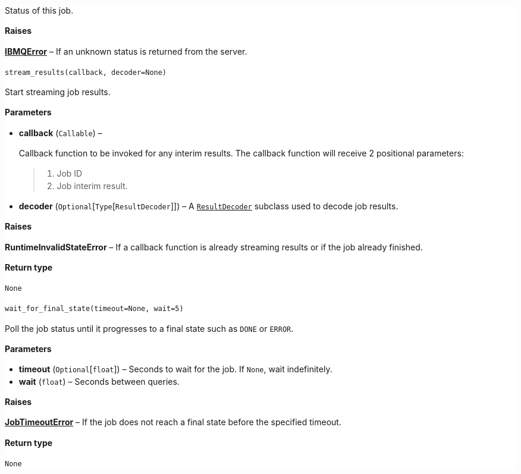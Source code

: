 Status of this job.

**Raises**

[**IBMQError**](qiskit.providers.ibmq.IBMQError#qiskit.providers.ibmq.IBMQError "qiskit.providers.ibmq.IBMQError") – If an unknown status is returned from the server.

<span id="undefined" />

`stream_results(callback, decoder=None)`

Start streaming job results.

**Parameters**

*   **callback** (`Callable`) –

    Callback function to be invoked for any interim results. The callback function will receive 2 positional parameters:

    > 1.  Job ID
    > 2.  Job interim result.

*   **decoder** (`Optional`\[`Type`\[`ResultDecoder`]]) – A [`ResultDecoder`](qiskit.providers.ibmq.runtime.ResultDecoder#qiskit.providers.ibmq.runtime.ResultDecoder "qiskit.providers.ibmq.runtime.ResultDecoder") subclass used to decode job results.

**Raises**

**RuntimeInvalidStateError** – If a callback function is already streaming results or if the job already finished.

**Return type**

`None`

<span id="undefined" />

`wait_for_final_state(timeout=None, wait=5)`

Poll the job status until it progresses to a final state such as `DONE` or `ERROR`.

**Parameters**

*   **timeout** (`Optional`\[`float`]) – Seconds to wait for the job. If `None`, wait indefinitely.
*   **wait** (`float`) – Seconds between queries.

**Raises**

[**JobTimeoutError**](qiskit.providers.JobTimeoutError#qiskit.providers.JobTimeoutError "qiskit.providers.JobTimeoutError") – If the job does not reach a final state before the specified timeout.

**Return type**

`None`
